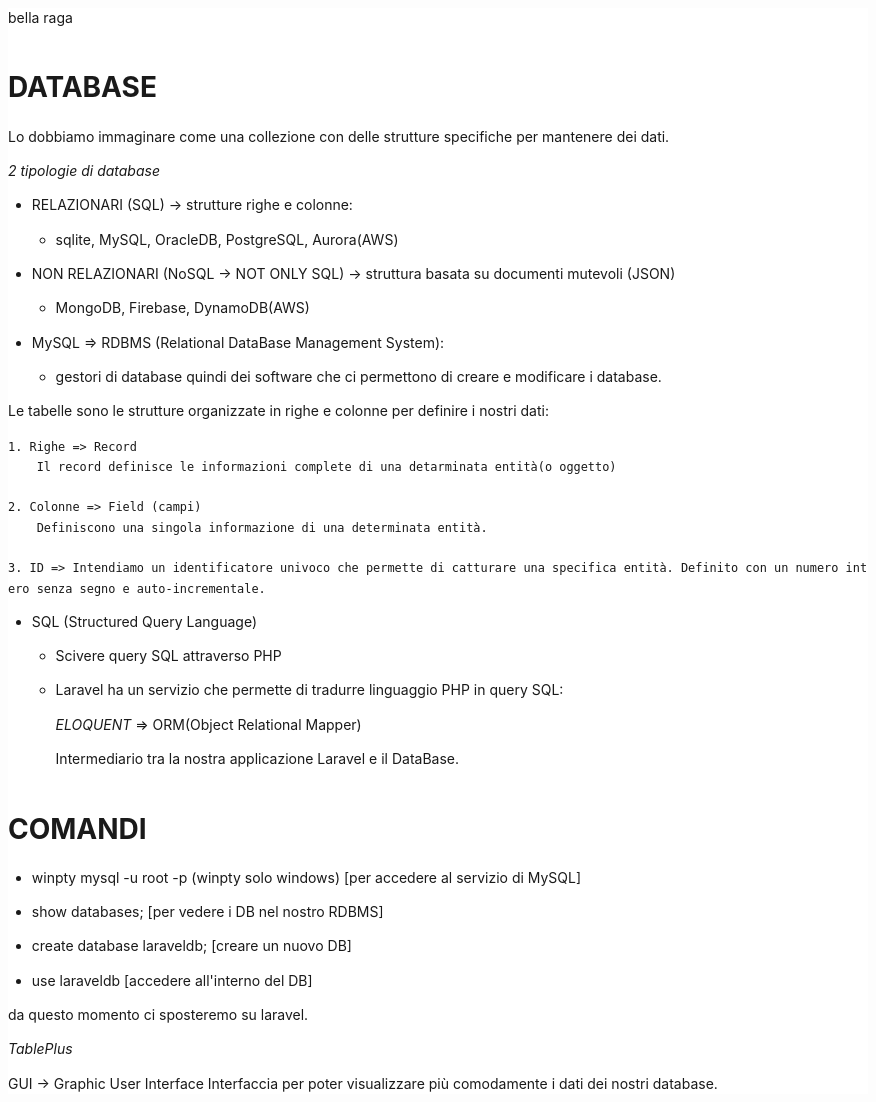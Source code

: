 bella raga

# DATABASE 

Lo dobbiamo immaginare come una collezione con delle strutture specifiche per mantenere dei dati.

*2 tipologie di database*

- RELAZIONARI (SQL) -> strutture righe e colonne:
    - sqlite, MySQL, OracleDB, PostgreSQL, Aurora(AWS)

- NON RELAZIONARI (NoSQL -> NOT ONLY SQL) -> struttura basata su documenti mutevoli (JSON)
    - MongoDB, Firebase, DynamoDB(AWS)



- MySQL => RDBMS (Relational DataBase Management System):
    - gestori di database quindi dei software che ci permettono di creare e modificare i database.

Le tabelle sono le strutture organizzate in righe e colonne per definire i nostri dati:

    1. Righe => Record
        Il record definisce le informazioni complete di una detarminata entità(o oggetto)

    2. Colonne => Field (campi)
        Definiscono una singola informazione di una determinata entità.

    3. ID => Intendiamo un identificatore univoco che permette di catturare una specifica entità. Definito con un numero intero senza segno e auto-incrementale.




- SQL (Structured Query Language)
    - Scivere query SQL attraverso PHP
    - Laravel ha un servizio che permette di tradurre linguaggio PHP in query SQL:

        *ELOQUENT* => ORM(Object Relational Mapper)

        Intermediario tra la nostra applicazione Laravel e il DataBase.

# COMANDI

- winpty mysql -u root -p (winpty solo windows) [per accedere al servizio di MySQL]

- show databases; [per vedere i DB nel nostro RDBMS]

- create database laraveldb; [creare un nuovo DB]

- use laraveldb [accedere all'interno del DB]

da questo momento ci sposteremo su laravel.




*TablePlus*

GUI -> Graphic User Interface 
Interfaccia per poter visualizzare più comodamente i dati dei nostri database.
